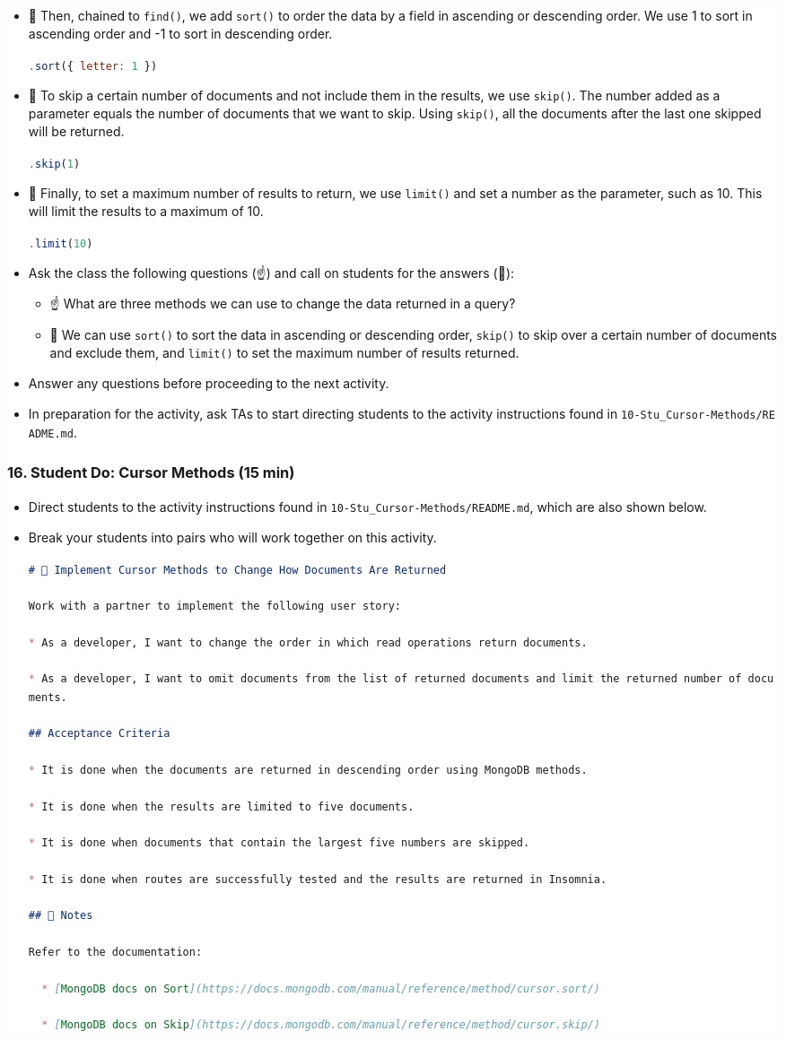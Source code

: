   * 🔑 Then, chained to `find()`, we add `sort()` to order the data by a field in ascending or descending order. We use 1 to sort in ascending order and -1 to sort in descending order.

    ```js
    .sort({ letter: 1 })
    ```

  * 🔑 To skip a certain number of documents and not include them in the results, we  use `skip()`. The number added as a parameter equals the number of documents that we want to skip. Using `skip()`, all the documents after the last one skipped will be returned.

    ```js
    .skip(1)
    ```

  * 🔑 Finally, to set a maximum number of results to return, we use `limit()` and set a number as the parameter, such as 10. This will limit the results to a maximum of 10.

    ```js
    .limit(10)
    ```

* Ask the class the following questions (☝️) and call on students for the answers (🙋):

  * ☝️ What are three methods we can use to change the data returned in a query?

  * 🙋 We can use `sort()` to sort the data in ascending or descending order, `skip()` to skip over a certain number of documents and exclude them, and `limit()` to set the maximum number of results returned.

* Answer any questions before proceeding to the next activity.

* In preparation for the activity, ask TAs to start directing students to the activity instructions found in `10-Stu_Cursor-Methods/README.md`.

### 16. Student Do: Cursor Methods (15 min)

* Direct students to the activity instructions found in `10-Stu_Cursor-Methods/README.md`, which are also shown below.

* Break your students into pairs who will work together on this activity.

  ```md
  # 📖 Implement Cursor Methods to Change How Documents Are Returned

  Work with a partner to implement the following user story:

  * As a developer, I want to change the order in which read operations return documents.

  * As a developer, I want to omit documents from the list of returned documents and limit the returned number of documents.

  ## Acceptance Criteria

  * It is done when the documents are returned in descending order using MongoDB methods.

  * It is done when the results are limited to five documents.

  * It is done when documents that contain the largest five numbers are skipped.

  * It is done when routes are successfully tested and the results are returned in Insomnia.

  ## 📝 Notes

  Refer to the documentation:

    * [MongoDB docs on Sort](https://docs.mongodb.com/manual/reference/method/cursor.sort/)

    * [MongoDB docs on Skip](https://docs.mongodb.com/manual/reference/method/cursor.skip/)
  ```